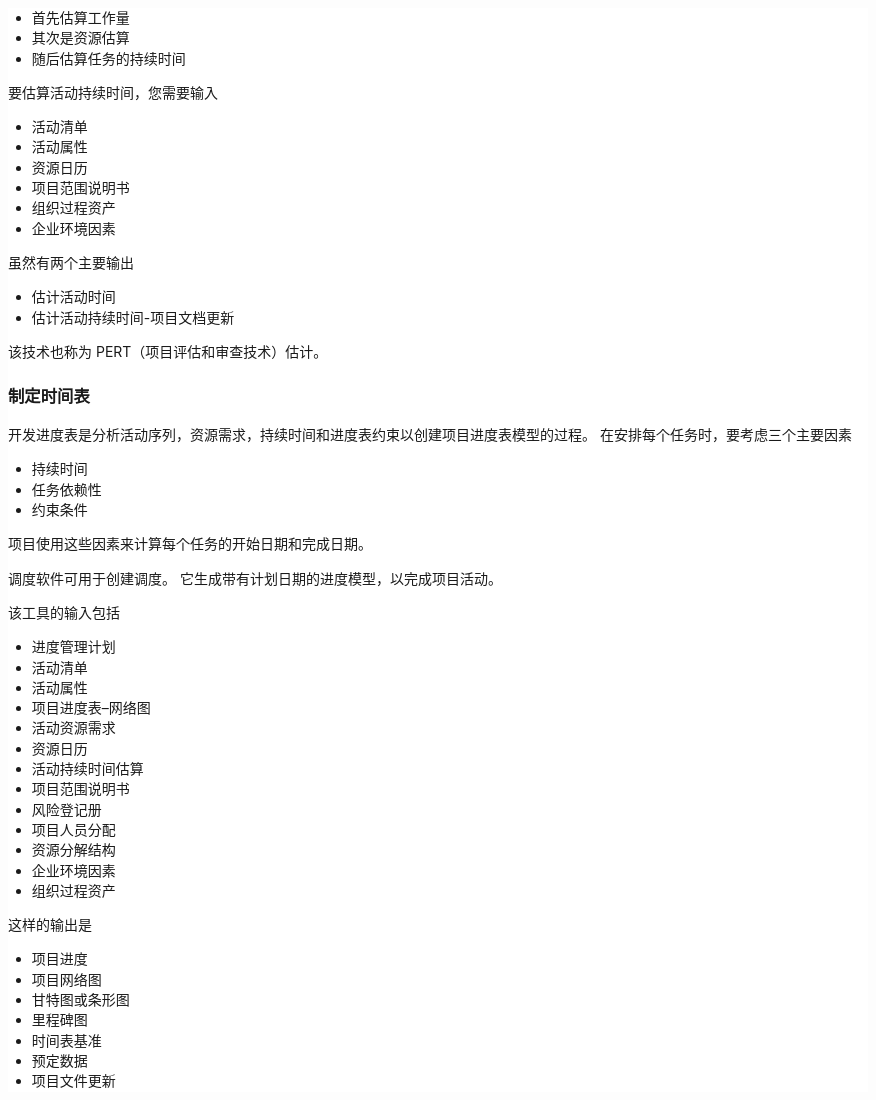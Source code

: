 *   首先估算工作量
*   其次是资源估算
*   随后估算任务的持续时间

要估算活动持续时间，您需要输入

*   活动清单
*   活动属性
*   资源日历
*   项目范围说明书
*   组织过程资产
*   企业环境因素

虽然有两个主要输出

*   估计活动时间
*   估计活动持续时间-项目文档更新

该技术也称为 PERT（项目评估和审查技术）估计。

### 制定时间表

开发进度表是分析活动序列，资源需求，持续时间和进度表约束以创建项目进度表模型的过程。 在安排每个任务时，要考虑三个主要因素

*   持续时间
*   任务依赖性
*   约束条件

项目使用这些因素来计算每个任务的开始日期和完成日期。

调度软件可用于创建调度。 它生成带有计划日期的进度模型，以完成项目活动。

该工具的输入包括

*   进度管理计划
*   活动清单
*   活动属性
*   项目进度表–网络图
*   活动资​​源需求
*   资源日历
*   活动持续时间估算
*   项目范围说明书
*   风险登记册
*   项目人员分配
*   资源分解结构
*   企业环境因素
*   组织过程资产

这样的输出是

*   项目进度
*   项目网络图
*   甘特图或条形图
*   里程碑图
*   时间表基准
*   预定数据
*   项目文件更新
